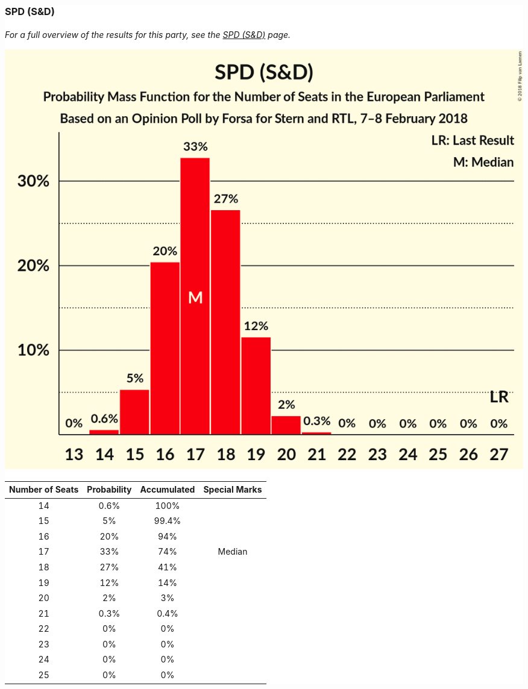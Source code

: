### SPD (S&D)

*For a full overview of the results for this party, see the [SPD (S&D)](party-spdsd.html) page.*

![Graph with seats probability mass function not yet produced](2018-02-08-Forsa-seats-pmf-spdsd.png "Seats Probability Mass Function")

| Number of Seats | Probability | Accumulated | Special Marks |
|:---------------:|:-----------:|:-----------:|:-------------:|
| 14 | 0.6% | 100% |  |
| 15 | 5% | 99.4% |  |
| 16 | 20% | 94% |  |
| 17 | 33% | 74% | Median |
| 18 | 27% | 41% |  |
| 19 | 12% | 14% |  |
| 20 | 2% | 3% |  |
| 21 | 0.3% | 0.4% |  |
| 22 | 0% | 0% |  |
| 23 | 0% | 0% |  |
| 24 | 0% | 0% |  |
| 25 | 0% | 0% |  |